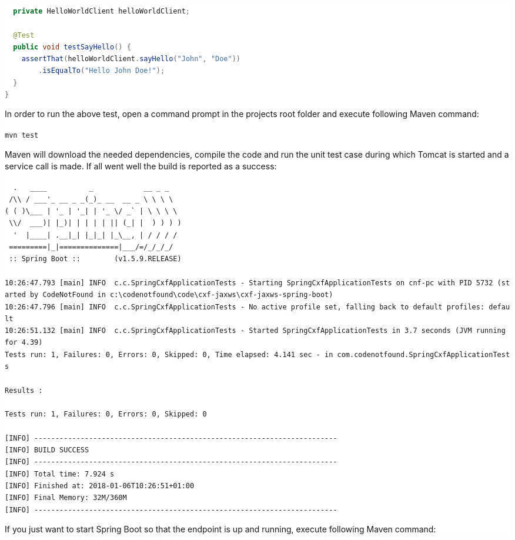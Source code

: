 ``` java
  private HelloWorldClient helloWorldClient;

  @Test
  public void testSayHello() {
    assertThat(helloWorldClient.sayHello("John", "Doe"))
        .isEqualTo("Hello John Doe!");
  }
}
```

In order to run the above test, open a command prompt in the projects root folder and execute following Maven command:

``` plaintext
mvn test
```

Maven will download the needed dependencies, compile the code and run the unit test case during which Tomcat is started and a service call is made. If all went well the build is reported as a success:

``` plaintext
  .   ____          _            __ _ _
 /\\ / ___'_ __ _ _(_)_ __  __ _ \ \ \ \
( ( )\___ | '_ | '_| | '_ \/ _` | \ \ \ \
 \\/  ___)| |_)| | | | | || (_| |  ) ) ) )
  '  |____| .__|_| |_|_| |_\__, | / / / /
 =========|_|==============|___/=/_/_/_/
 :: Spring Boot ::        (v1.5.9.RELEASE)

10:26:47.793 [main] INFO  c.c.SpringCxfApplicationTests - Starting SpringCxfApplicationTests on cnf-pc with PID 5732 (started by CodeNotFound in c:\codenotfound\code\cxf-jaxws\cxf-jaxws-spring-boot)
10:26:47.796 [main] INFO  c.c.SpringCxfApplicationTests - No active profile set, falling back to default profiles: default
10:26:51.132 [main] INFO  c.c.SpringCxfApplicationTests - Started SpringCxfApplicationTests in 3.7 seconds (JVM running for 4.39)
Tests run: 1, Failures: 0, Errors: 0, Skipped: 0, Time elapsed: 4.141 sec - in com.codenotfound.SpringCxfApplicationTests

Results :

Tests run: 1, Failures: 0, Errors: 0, Skipped: 0

[INFO] ------------------------------------------------------------------------
[INFO] BUILD SUCCESS
[INFO] ------------------------------------------------------------------------
[INFO] Total time: 7.924 s
[INFO] Finished at: 2018-01-06T10:26:51+01:00
[INFO] Final Memory: 32M/360M
[INFO] ------------------------------------------------------------------------
```

If you just want to start Spring Boot so that the endpoint is up and running, execute following Maven command:
